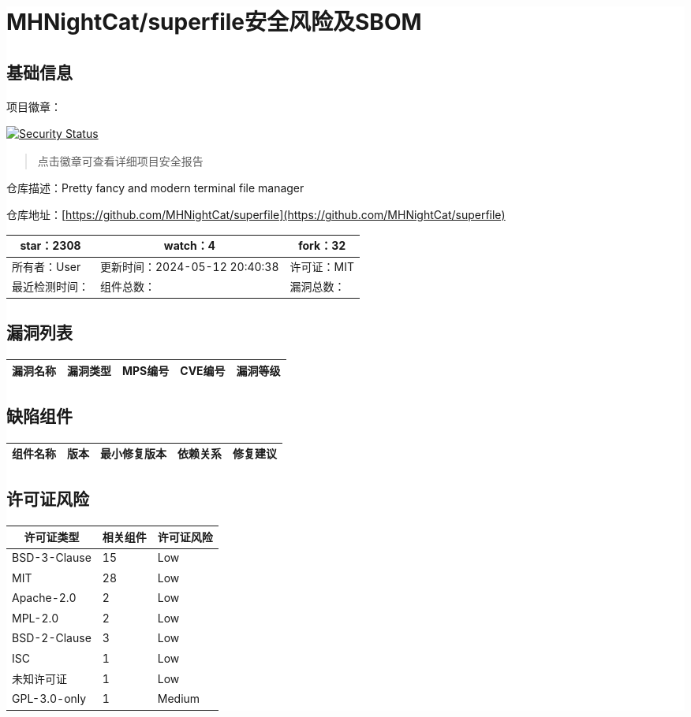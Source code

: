 # MHNightCat/superfile安全风险及SBOM

## 基础信息

项目徽章：

[![Security Status](https://www.murphysec.com/platform3/v31/badge/1789735342926630912.svg)](https://www.murphysec.com/console/report/1789734576086224896/1789735342926630912)

> 点击徽章可查看详细项目安全报告

仓库描述：Pretty fancy and modern terminal file manager

仓库地址：[https://github.com/MHNightCat/superfile](https://github.com/MHNightCat/superfile)

| star：2308 | watch：4 | fork：32 |
| ----------- | -------------- | ------------ |
| 所有者：User | 更新时间：2024-05-12 20:40:38 | 许可证：MIT |
| 最近检测时间： | 组件总数： | 漏洞总数： |




## 漏洞列表

| 漏洞名称 | 漏洞类型 | MPS编号 | CVE编号 | 漏洞等级 |
| ------- | ------ | ------- | ------ | ----- |





## 缺陷组件

| 组件名称 | 版本 | 最小修复版本 | 依赖关系 | 修复建议 |
| -------- | ---- | ------------ | -------- | -------- |





## 许可证风险

| 许可证类型 | 相关组件 | 许可证风险 |
| ---------- | -------- | ---------- |
|BSD-3-Clause|15|Low|
|MIT|28|Low|
|Apache-2.0|2|Low|
|MPL-2.0|2|Low|
|BSD-2-Clause|3|Low|
|ISC|1|Low|
|未知许可证|1|Low|
|GPL-3.0-only|1|Medium|
